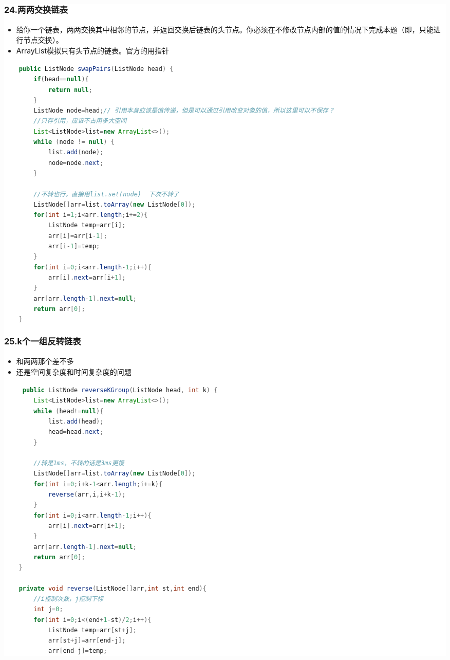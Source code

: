 ### 24.两两交换链表

- 给你一个链表，两两交换其中相邻的节点，并返回交换后链表的头节点。你必须在不修改节点内部的值的情况下完成本题（即，只能进行节点交换）。
- ArrayList模拟只有头节点的链表。官方的用指针

```java
    public ListNode swapPairs(ListNode head) {
        if(head==null){
            return null;
        }
        ListNode node=head;// 引用本身应该是值传递，但是可以通过引用改变对象的值，所以这里可以不保存？
        //只存引用，应该不占用多大空间
        List<ListNode>list=new ArrayList<>();
        while (node != null) {
            list.add(node);
            node=node.next;
        }

        //不转也行，直接用list.set(node)  下次不转了
        ListNode[]arr=list.toArray(new ListNode[0]);
        for(int i=1;i<arr.length;i+=2){
            ListNode temp=arr[i];
            arr[i]=arr[i-1];
            arr[i-1]=temp;
        }
        for(int i=0;i<arr.length-1;i++){
            arr[i].next=arr[i+1];
        }
        arr[arr.length-1].next=null;
        return arr[0];
    }
```

### 25.k个一组反转链表

- 和两两那个差不多
- 还是空间复杂度和时间复杂度的问题

```java
     public ListNode reverseKGroup(ListNode head, int k) {
        List<ListNode>list=new ArrayList<>();
        while (head!=null){
            list.add(head);
            head=head.next;
        }

        //转是1ms，不转的话是3ms更慢
        ListNode[]arr=list.toArray(new ListNode[0]);
        for(int i=0;i+k-1<arr.length;i+=k){
            reverse(arr,i,i+k-1);
        }
        for(int i=0;i<arr.length-1;i++){
            arr[i].next=arr[i+1];
        }
        arr[arr.length-1].next=null;
        return arr[0];
    }

    private void reverse(ListNode[]arr,int st,int end){
        //i控制次数，j控制下标
        int j=0;
        for(int i=0;i<(end+1-st)/2;i++){
            ListNode temp=arr[st+j];
            arr[st+j]=arr[end-j];
            arr[end-j]=temp;
```
